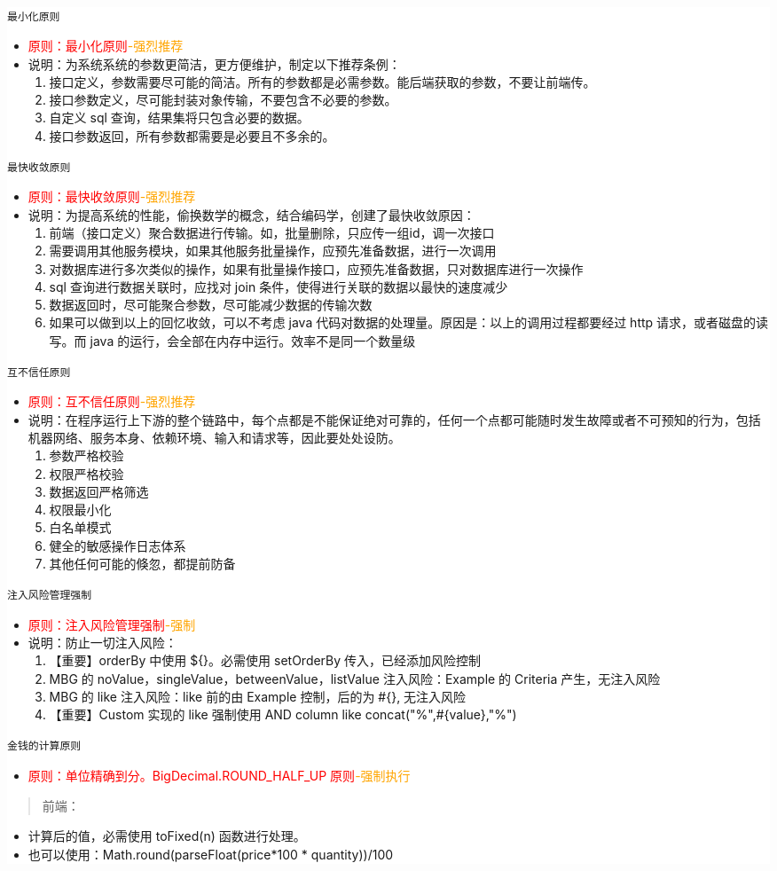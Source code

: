 
```
最小化原则
```
- <span style="color:red">原则：最小化原则</span><span style="color:orange">-强烈推荐</span>
- 说明：为系统系统的参数更简洁，更方便维护，制定以下推荐条例：
  1. 接口定义，参数需要尽可能的简洁。所有的参数都是必需参数。能后端获取的参数，不要让前端传。
  2. 接口参数定义，尽可能封装对象传输，不要包含不必要的参数。
  3. 自定义 sql 查询，结果集将只包含必要的数据。
  4. 接口参数返回，所有参数都需要是必要且不多余的。

```
最快收敛原则
```
- <span style="color:red">原则：最快收敛原则</span><span style="color:orange">-强烈推荐</span>
- 说明：为提高系统的性能，偷换数学的概念，结合编码学，创建了最快收敛原因：
  1. 前端（接口定义）聚合数据进行传输。如，批量删除，只应传一组id，调一次接口
  2. 需要调用其他服务模块，如果其他服务批量操作，应预先准备数据，进行一次调用
  3. 对数据库进行多次类似的操作，如果有批量操作接口，应预先准备数据，只对数据库进行一次操作
  4. sql 查询进行数据关联时，应找对 join 条件，使得进行关联的数据以最快的速度减少
  5. 数据返回时，尽可能聚合参数，尽可能减少数据的传输次数
  6. 如果可以做到以上的回忆收敛，可以不考虑 java 代码对数据的处理量。原因是：以上的调用过程都要经过 http 请求，或者磁盘的读写。而 java 的运行，会全部在内存中运行。效率不是同一个数量级



```
互不信任原则
```
- <span style="color:red">原则：互不信任原则</span><span style="color:orange">-强烈推荐</span>
- 说明：在程序运行上下游的整个链路中，每个点都是不能保证绝对可靠的，任何一个点都可能随时发生故障或者不可预知的行为，包括机器网络、服务本身、依赖环境、输入和请求等，因此要处处设防。
  1. 参数严格校验
  2. 权限严格校验
  3. 数据返回严格筛选
  4. 权限最小化
  5. 白名单模式
  6. 健全的敏感操作日志体系
  7. 其他任何可能的倏忽，都提前防备


```
注入风险管理强制
```
- <span style="color:red">原则：注入风险管理强制</span><span style="color:orange">-强制</span>
- 说明：防止一切注入风险：
  1. 【重要】orderBy 中使用 ${}。必需使用 setOrderBy 传入，已经添加风险控制
  2. MBG 的 noValue，singleValue，betweenValue，listValue 注入风险：Example 的 Criteria 产生，无注入风险
  3. MBG 的 like 注入风险：like 前的由 Example 控制，后的为 #{}, 无注入风险
  4. 【重要】Custom 实现的 like 强制使用 AND column like concat("%",#{value},"%")
        
```
金钱的计算原则
```
- <span style="color:red"> 原则：单位精确到分。BigDecimal.ROUND_HALF_UP 原则</span><span style="color:orange">-强制执行</span>

> 前端：
 - 计算后的值，必需使用 toFixed(n)  函数进行处理。
 - 也可以使用：Math.round(parseFloat(price*100 * quantity))/100
